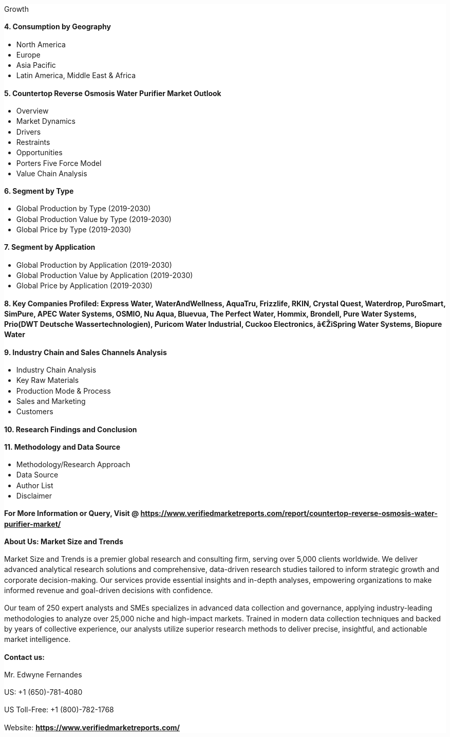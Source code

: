 Growth</li></ul><p><strong>4. Consumption by Geography</strong></p><ul> <li>North America</li> <li>Europe</li> <li>Asia Pacific</li> <li>Latin America, Middle East &amp; Africa</li></ul><p><strong>5. Countertop Reverse Osmosis Water Purifier Market Outlook</strong></p><ul><li>Overview</li><li>Market Dynamics</li><li>Drivers</li><li>Restraints</li><li>Opportunities</li><li>Porters Five Force Model</li><li>Value Chain Analysis&nbsp;</li></ul><p><strong>6. Segment by Type</strong></p><ul><li>Global Production by Type (2019-2030)</li><li>Global Production Value by Type (2019-2030)</li><li>Global Price by Type (2019-2030)</li></ul><p><strong>7. Segment by Application</strong></p><ul><li>Global Production by Application (2019-2030)</li><li>Global Production Value by Application (2019-2030)</li><li>Global Price by Application (2019-2030)</li></ul><p><strong>8. Key Companies Profiled: Express Water, WaterAndWellness, AquaTru, Frizzlife, RKIN, Crystal Quest, Waterdrop, PuroSmart, SimPure, APEC Water Systems, OSMIO, Nu Aqua, Bluevua, The Perfect Water, Hommix, Brondell, Pure Water Systems, Prio(DWT Deutsche Wassertechnologien), Puricom Water Industrial, Cuckoo Electronics, â€ŽiSpring Water Systems, Biopure Water</strong></p><p><strong>9. Industry Chain and Sales Channels Analysis</strong></p><ul><li>Industry Chain Analysis</li><li>Key Raw Materials</li><li>Production Mode &amp; Process</li><li>Sales and Marketing</li><li>Customers</li></ul><p><strong>10. Research Findings and Conclusion</strong></p><p><strong>11. Methodology and Data Source</strong></p><ul><li>Methodology/Research Approach</li><li>Data Source</li><li>Author List</li><li>Disclaimer</li></ul></p><p><strong>For More Information or Query, Visit @ <a href="https://www.verifiedmarketreports.com/report/countertop-reverse-osmosis-water-purifier-market/">https://www.verifiedmarketreports.com/report/countertop-reverse-osmosis-water-purifier-market/</a></strong></p><p><strong>About Us: Market Size and Trends</strong></p><p>Market Size and Trends is a premier global research and consulting firm, serving over 5,000 clients worldwide. We deliver advanced analytical research solutions and comprehensive, data-driven research studies tailored to inform strategic growth and corporate decision-making. Our services provide essential insights and in-depth analyses, empowering organizations to make informed revenue and goal-driven decisions with confidence.</p><p>Our team of 250 expert analysts and SMEs specializes in advanced data collection and governance, applying industry-leading methodologies to analyze over 25,000 niche and high-impact markets. Trained in modern data collection techniques and backed by years of collective experience, our analysts utilize superior research methods to deliver precise, insightful, and actionable market intelligence.</p><p><strong>Contact us:</strong></p><p>Mr. Edwyne Fernandes</p><p>US: +1 (650)-781-4080</p><p>US Toll-Free: +1 (800)-782-1768</p><p>Website: <strong><a href="https://www.verifiedmarketreports.com/">https://www.verifiedmarketreports.com/</a></strong></p>
